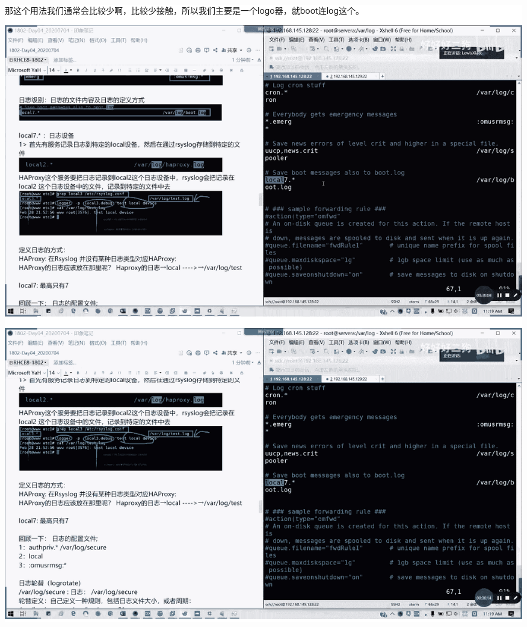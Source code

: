 那这个用法我们通常会比较少啊，比较少接触，所以我们主要是一个logo器，就boot连log这个。

![](img/6b31b8840197941b8283e89be49cbee2_120.png)

![](img/6b31b8840197941b8283e89be49cbee2_121.png)
